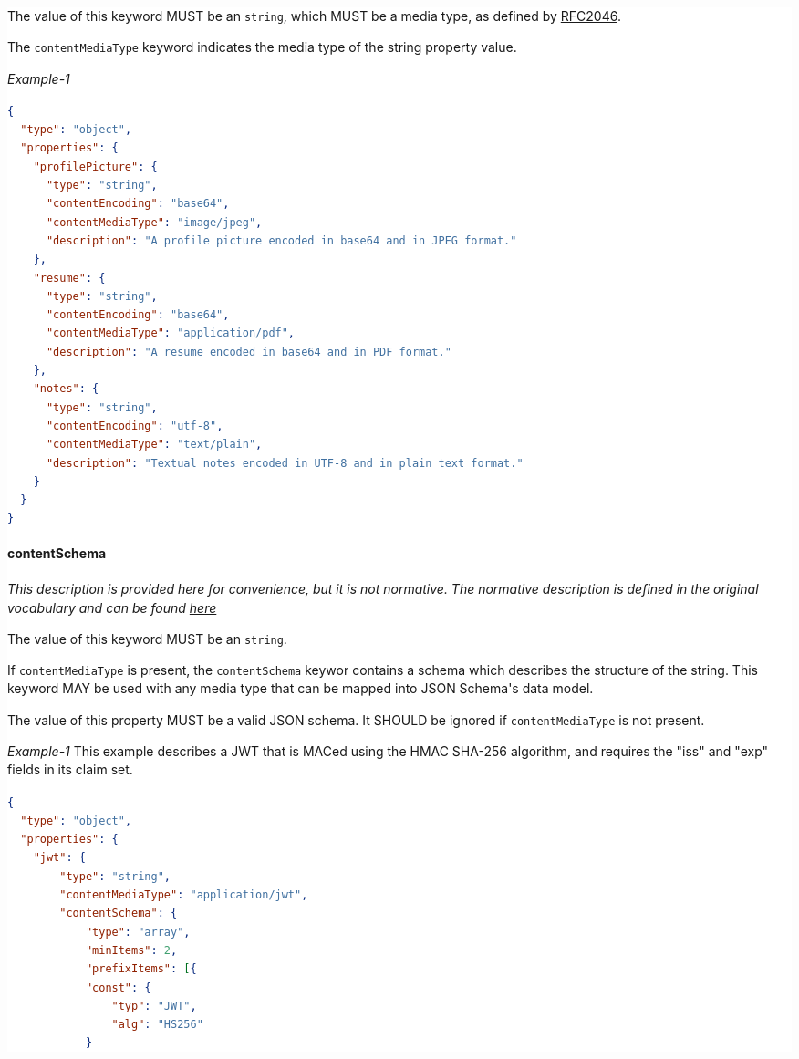 The value of this keyword MUST be an `string`, which MUST be a media type, as defined by [RFC2046](https://www.rfc-editor.org/info/rfc2046).

The `contentMediaType` keyword  indicates the media type of the string property value.

*Example-1*

```json
{
  "type": "object",
  "properties": {
    "profilePicture": {
      "type": "string",
      "contentEncoding": "base64",
      "contentMediaType": "image/jpeg",
      "description": "A profile picture encoded in base64 and in JPEG format."
    },
    "resume": {
      "type": "string",
      "contentEncoding": "base64",
      "contentMediaType": "application/pdf",
      "description": "A resume encoded in base64 and in PDF format."
    },
    "notes": {
      "type": "string",
      "contentEncoding": "utf-8",
      "contentMediaType": "text/plain",
      "description": "Textual notes encoded in UTF-8 and in plain text format."
    }
  }
}
```


####  <a name="vocab-validation-kw-contentEncoding"></a>contentSchema
*This description is provided here for convenience, but it is not normative. The normative description is defined in the original vocabulary and can be found [here](https://json-schema.org/draft/2020-12/json-schema-validation#name-contentschema)*

The value of this keyword MUST  be an `string`.

If `contentMediaType` is present, the `contentSchema` keywor contains a schema which describes the structure of the string. This keyword MAY be used with any media type that can be mapped into JSON Schema's data model.

The value of this property MUST be a valid JSON schema. It SHOULD be ignored if `contentMediaType` is not present.

*Example-1*
This example describes a JWT that is MACed using the HMAC SHA-256 algorithm, and requires the "iss" and "exp" fields in its claim set.

```json
{
  "type": "object",
  "properties": {
	"jwt": {
		"type": "string",
		"contentMediaType": "application/jwt",
		"contentSchema": {
			"type": "array",
			"minItems": 2,
			"prefixItems": [{
			"const": {
				"typ": "JWT",
				"alg": "HS256"
			}
```